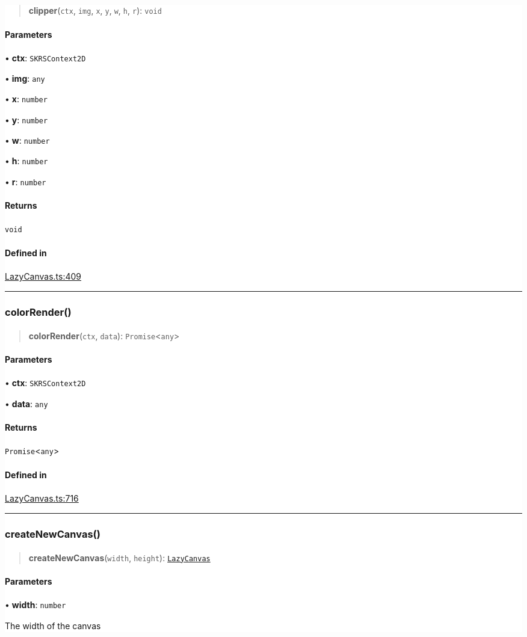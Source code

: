 > **clipper**(`ctx`, `img`, `x`, `y`, `w`, `h`, `r`): `void`

#### Parameters

• **ctx**: `SKRSContext2D`

• **img**: `any`

• **x**: `number`

• **y**: `number`

• **w**: `number`

• **h**: `number`

• **r**: `number`

#### Returns

`void`

#### Defined in

[LazyCanvas.ts:409](https://github.com/hitomihiumi/lazy-canvas-ts/blob/2f56b7524690b04d018a0bb1b24e9f83eddf6fcf/src/LazyCanvas.ts#L409)

***

### colorRender()

> **colorRender**(`ctx`, `data`): `Promise`\<`any`\>

#### Parameters

• **ctx**: `SKRSContext2D`

• **data**: `any`

#### Returns

`Promise`\<`any`\>

#### Defined in

[LazyCanvas.ts:716](https://github.com/hitomihiumi/lazy-canvas-ts/blob/2f56b7524690b04d018a0bb1b24e9f83eddf6fcf/src/LazyCanvas.ts#L716)

***

### createNewCanvas()

> **createNewCanvas**(`width`, `height`): [`LazyCanvas`](LazyCanvas.md)

#### Parameters

• **width**: `number`

The width of the canvas
